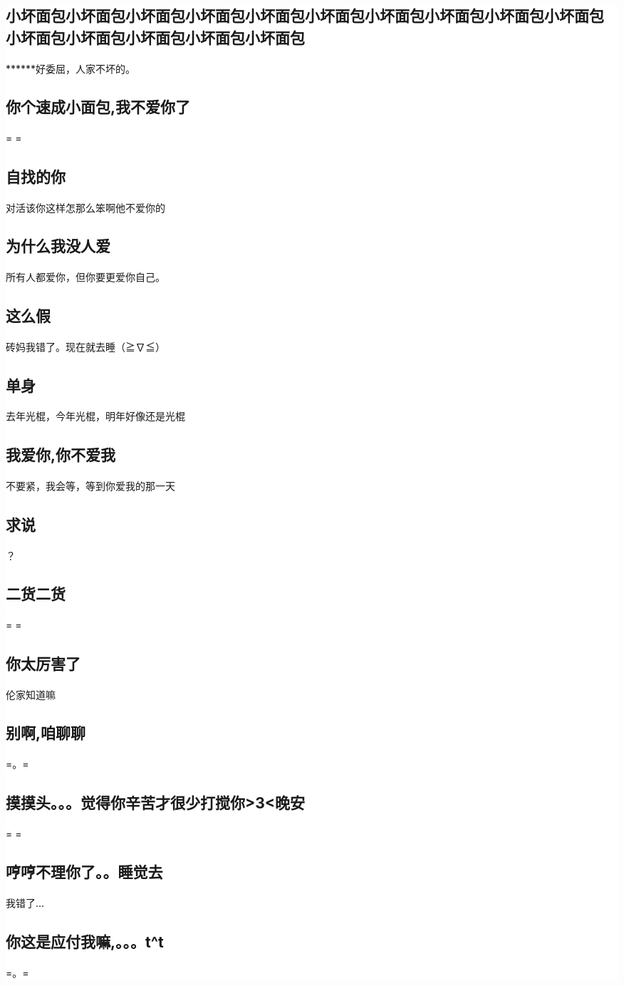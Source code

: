 ## 小坏面包小坏面包小坏面包小坏面包小坏面包小坏面包小坏面包小坏面包小坏面包小坏面包小坏面包小坏面包小坏面包小坏面包小坏面包
******好委屈，人家不坏的。

## 你个速成小面包,我不爱你了
= =

## 自找的你
对活该你这样怎那么笨啊他不爱你的

## 为什么我没人爱
所有人都爱你，但你要更爱你自己。

## 这么假
砖妈我错了。现在就去睡（≧∇≦）

## 单身
去年光棍，今年光棍，明年好像还是光棍

## 我爱你,你不爱我
不要紧，我会等，等到你爱我的那一天

## 求说
？

## 二货二货
= =

## 你太厉害了
伦家知道嘛

## 别啊,咱聊聊
=。=

## 摸摸头。。。觉得你辛苦才很少打搅你>3<晚安
= =

## 哼哼不理你了。。睡觉去
我错了…

## 你这是应付我嘛,。。。t^t
=。=
